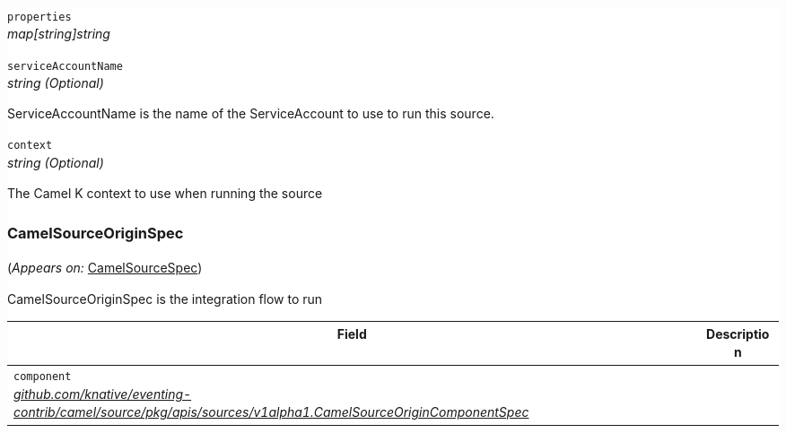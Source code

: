 <code>properties</code></br>
<em>
map[string]string
</em>
</td>
<td>
</td>
</tr>
<tr>
<td>
<code>serviceAccountName</code></br>
<em>
string
</em>
</td>
<td>
<em>(Optional)</em>
<p>ServiceAccountName is the name of the ServiceAccount to use to run this source.</p>
</td>
</tr>
<tr>
<td>
<code>context</code></br>
<em>
string
</em>
</td>
<td>
<em>(Optional)</em>
<p>The Camel K context to use when running the source</p>
</td>
</tr>
</tbody>
</table>
<h3 id="github.com/knative/eventing-contrib/camel/source/pkg/apis/sources/v1alpha1.CamelSourceOriginSpec">CamelSourceOriginSpec
</h3>
<p>
(<em>Appears on:</em>
<a href="#github.com%2fknative%2feventing-contrib%2fcamel%2fsource%2fpkg%2fapis%2fsources%2fv1alpha1.CamelSourceSpec">CamelSourceSpec</a>)
</p>
<p>
<p>CamelSourceOriginSpec is the integration flow to run</p>
</p>
<table>
<thead>
<tr>
<th>Field</th>
<th>Description</th>
</tr>
</thead>
<tbody>
<tr>
<td>
<code>component</code></br>
<em>
<a href="#github.com/knative/eventing-contrib/camel/source/pkg/apis/sources/v1alpha1.CamelSourceOriginComponentSpec">
github.com/knative/eventing-contrib/camel/source/pkg/apis/sources/v1alpha1.CamelSourceOriginComponentSpec
</a>
</em>
</td>